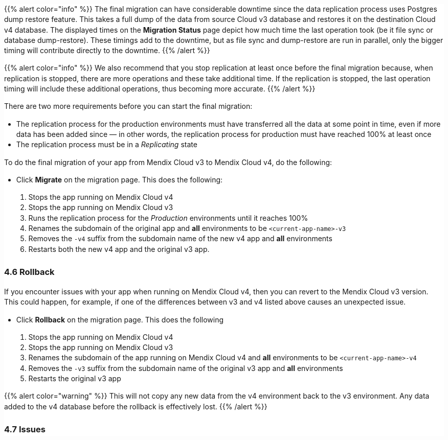 {{% alert color="info" %}}
The final migration can have considerable downtime since the data replication process uses Postgres dump restore feature. This takes a full dump of the data from source Cloud v3 database and restores it on the destination Cloud v4 database. The displayed times on the **Migration Status** page depict how much time the last operation took (be it file sync or database dump-restore). These timings add to the downtime, but as file sync and dump-restore are run in parallel, only the bigger timing will contribute directly to the downtime.
{{% /alert %}}

{{% alert color="info" %}}
We also recommend that you stop replication at least once before the final migration because, when replication is stopped, there are more operations and these take additional time. If the replication is stopped, the last operation timing will include these additional operations, thus becoming more accurate.
{{% /alert %}}

There are two more requirements before you can start the final migration:

* The replication process for the production environments must have transferred all the data at some point in time, even if more data has been added since — in other words, the replication process for production must have reached 100% at least once
* The replication process must be in a *Replicating* state

To do the final migration of your app from Mendix Cloud v3 to Mendix Cloud v4, do the following:

* Click **Migrate** on the migration page. This does the following:

    1. Stops the app running on Mendix Cloud v4
    2. Stops the app running on Mendix Cloud v3
    3. Runs the replication process for the *Production* environments until it reaches 100%
    4. Renames the subdomain of the original app and **all** environments to be `<current-app-name>-v3`
    5. Removes the `-v4` suffix from the subdomain name of the new v4 app and **all** environments
    6. Restarts both the new v4 app and the original v3 app.

### 4.6 Rollback

If you encounter issues with your app when running on Mendix Cloud v4, then you can revert to the Mendix Cloud v3 version. This could happen, for example, if one of the differences between v3 and v4 listed above causes an unexpected issue.

* Click **Rollback** on the migration page. This does the following

    1. Stops the app running on Mendix Cloud v4
    2. Stops the app running on Mendix Cloud v3
    3. Renames the subdomain of the app running on Mendix Cloud v4 and **all** environments to be `<current-app-name>-v4`
    4. Removes the `-v3` suffix from the subdomain name of the original v3 app and **all** environments
    5. Restarts the original v3 app

{{% alert color="warning" %}}
This will not copy any new data from the v4 environment back to the v3 environment. Any data added to the v4 database before the rollback is effectively lost.
{{% /alert %}}

### 4.7 Issues
